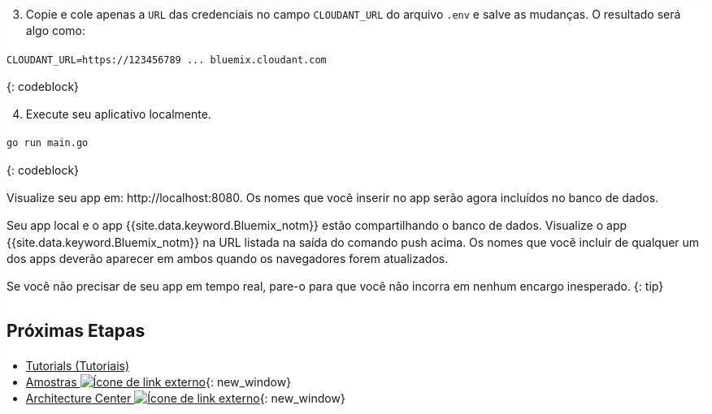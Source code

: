 3. Copie e cole apenas a `URL` das credenciais no campo `CLOUDANT_URL` do arquivo `.env` e salve as mudanças.  O resultado será algo como:

  ```
CLOUDANT_URL=https://123456789 ... bluemix.cloudant.com
  ```
  {: codeblock}

4. Execute seu aplicativo localmente.

  ```
go run main.go
  ```
  {: codeblock}

  Visualize seu app em: http://localhost:8080. Os nomes que você inserir no app serão agora incluídos no banco de dados.

Seu app local e o app {{site.data.keyword.Bluemix_notm}} estão compartilhando o banco de dados.  Visualize o app {{site.data.keyword.Bluemix_notm}} na URL listada na saída do comando push acima.  Os nomes que você incluir de qualquer um dos apps deverão aparecer em ambos quando os navegadores forem atualizados.


Se você não precisar de seu app em tempo real, pare-o para que você não incorra em nenhum encargo inesperado.
{: tip}

## Próximas Etapas

* [Tutorials (Tutoriais)](/docs/tutorials/index.html)
* [Amostras ![Ícone de link externo](../../icons/launch-glyph.svg "Ícone de link externo")](https://ibm-cloud.github.io){: new_window}
* [Architecture Center ![Ícone de link externo](../../icons/launch-glyph.svg "Ícone de link externo")](https://www.ibm.com/cloud/garage/category/architectures){: new_window}
